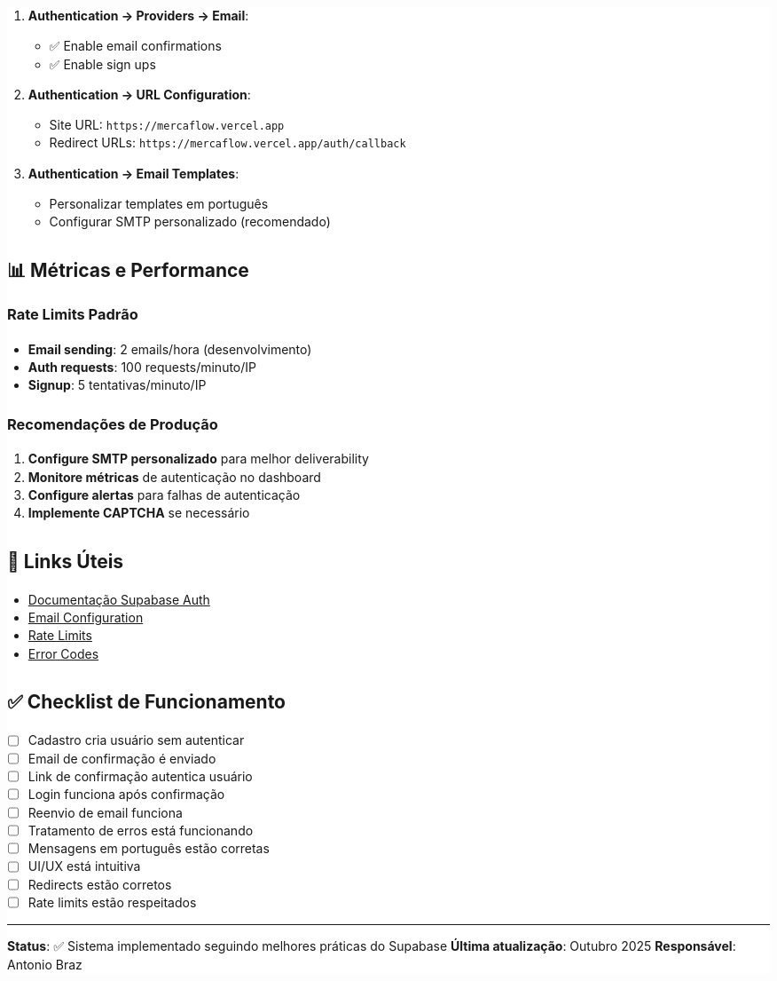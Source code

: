 1. **Authentication → Providers → Email**:
   - ✅ Enable email confirmations
   - ✅ Enable sign ups

2. **Authentication → URL Configuration**:
   - Site URL: `https://mercaflow.vercel.app`
   - Redirect URLs: `https://mercaflow.vercel.app/auth/callback`

3. **Authentication → Email Templates**:
   - Personalizar templates em português
   - Configurar SMTP personalizado (recomendado)

## 📊 Métricas e Performance

### Rate Limits Padrão

- **Email sending**: 2 emails/hora (desenvolvimento)
- **Auth requests**: 100 requests/minuto/IP
- **Signup**: 5 tentativas/minuto/IP

### Recomendações de Produção

1. **Configure SMTP personalizado** para melhor deliverability
2. **Monitore métricas** de autenticação no dashboard
3. **Configure alertas** para falhas de autenticação
4. **Implemente CAPTCHA** se necessário

## 🔗 Links Úteis

- [Documentação Supabase Auth](https://supabase.com/docs/guides/auth)
- [Email Configuration](https://supabase.com/docs/guides/auth/auth-email-templates)
- [Rate Limits](https://supabase.com/docs/guides/auth/rate-limits)
- [Error Codes](https://supabase.com/docs/guides/auth/debugging/error-codes)

## ✅ Checklist de Funcionamento

- [ ] Cadastro cria usuário sem autenticar
- [ ] Email de confirmação é enviado
- [ ] Link de confirmação autentica usuário
- [ ] Login funciona após confirmação
- [ ] Reenvio de email funciona
- [ ] Tratamento de erros está funcionando
- [ ] Mensagens em português estão corretas
- [ ] UI/UX está intuitiva
- [ ] Redirects estão corretos
- [ ] Rate limits estão respeitados

---

**Status**: ✅ Sistema implementado seguindo melhores práticas do Supabase
**Última atualização**: Outubro 2025
**Responsável**: Antonio Braz